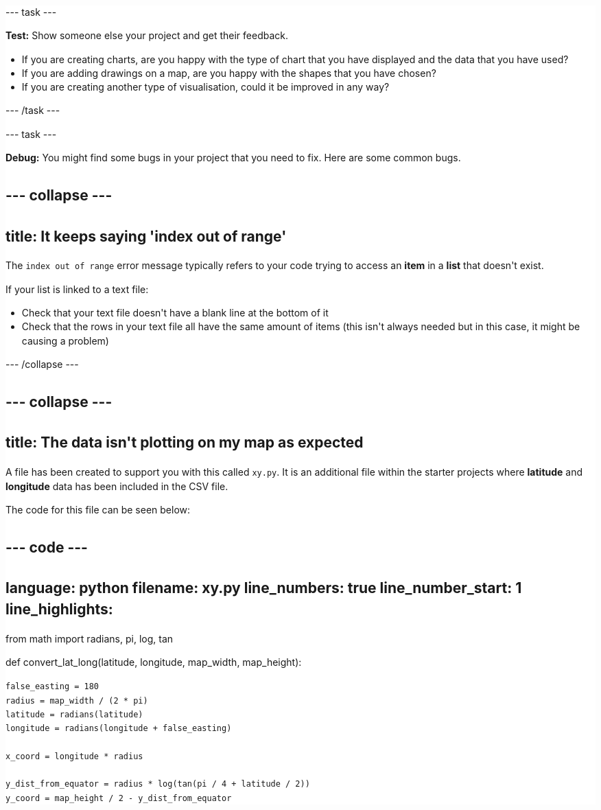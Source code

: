 --- task ---

**Test:** Show someone else your project and get their feedback.
+ If you are creating charts, are you happy with the type of chart that you have displayed and the data that you have used?
+ If you are adding drawings on a map, are you happy with the shapes that you have chosen?
+ If you are creating another type of visualisation, could it be improved in any way?

--- /task ---

--- task ---

**Debug:** You might find some bugs in your project that you need to fix. Here are some common bugs.

--- collapse ---
---
title: It keeps saying 'index out of range'
---

The `index out of range` error message typically refers to your code trying to access an **item** in a **list** that doesn't exist.

If your list is linked to a text file:
+ Check that your text file doesn't have a blank line at the bottom of it
+ Check that the rows in your text file all have the same amount of items (this isn't always needed but in this case, it might be causing a problem)

--- /collapse ---

--- collapse ---
---
title: The data isn't plotting on my map as expected
---

A file has been created to support you with this called `xy.py`. It is an additional file within the starter projects where **latitude** and **longitude** data has been included in the CSV file.

The code for this file can be seen below:

--- code ---
---
language: python filename: xy.py line_numbers: true line_number_start: 1
line_highlights:
---
from math import radians, pi, log, tan

def convert_lat_long(latitude, longitude, map_width, map_height):

    false_easting = 180
    radius = map_width / (2 * pi)
    latitude = radians(latitude)
    longitude = radians(longitude + false_easting)
    
    x_coord = longitude * radius
    
    y_dist_from_equator = radius * log(tan(pi / 4 + latitude / 2))
    y_coord = map_height / 2 - y_dist_from_equator
    